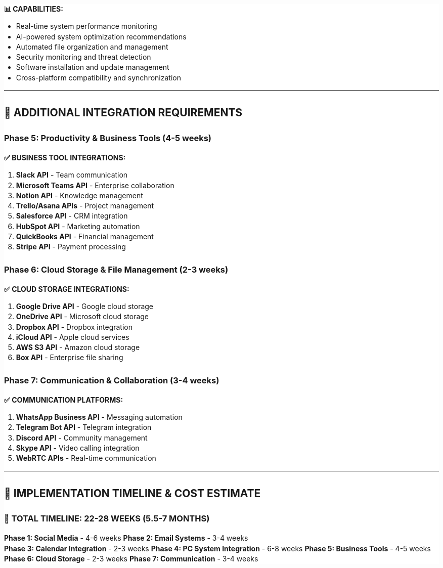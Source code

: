 **📊 CAPABILITIES:**
- Real-time system performance monitoring
- AI-powered system optimization recommendations
- Automated file organization and management
- Security monitoring and threat detection
- Software installation and update management
- Cross-platform compatibility and synchronization

---

## 🔗 **ADDITIONAL INTEGRATION REQUIREMENTS**

### **Phase 5: Productivity & Business Tools (4-5 weeks)**

**✅ BUSINESS TOOL INTEGRATIONS:**
1. **Slack API** - Team communication
2. **Microsoft Teams API** - Enterprise collaboration
3. **Notion API** - Knowledge management
4. **Trello/Asana APIs** - Project management
5. **Salesforce API** - CRM integration
6. **HubSpot API** - Marketing automation
7. **QuickBooks API** - Financial management
8. **Stripe API** - Payment processing

### **Phase 6: Cloud Storage & File Management (2-3 weeks)**

**✅ CLOUD STORAGE INTEGRATIONS:**
1. **Google Drive API** - Google cloud storage
2. **OneDrive API** - Microsoft cloud storage
3. **Dropbox API** - Dropbox integration
4. **iCloud API** - Apple cloud services
5. **AWS S3 API** - Amazon cloud storage
6. **Box API** - Enterprise file sharing

### **Phase 7: Communication & Collaboration (3-4 weeks)**

**✅ COMMUNICATION PLATFORMS:**
1. **WhatsApp Business API** - Messaging automation
2. **Telegram Bot API** - Telegram integration
3. **Discord API** - Community management
4. **Skype API** - Video calling integration
5. **WebRTC APIs** - Real-time communication

---

## 🎯 **IMPLEMENTATION TIMELINE & COST ESTIMATE**

### **📅 TOTAL TIMELINE: 22-28 WEEKS (5.5-7 MONTHS)**

**Phase 1: Social Media** - 4-6 weeks
**Phase 2: Email Systems** - 3-4 weeks  
**Phase 3: Calendar Integration** - 2-3 weeks
**Phase 4: PC System Integration** - 6-8 weeks
**Phase 5: Business Tools** - 4-5 weeks
**Phase 6: Cloud Storage** - 2-3 weeks
**Phase 7: Communication** - 3-4 weeks

